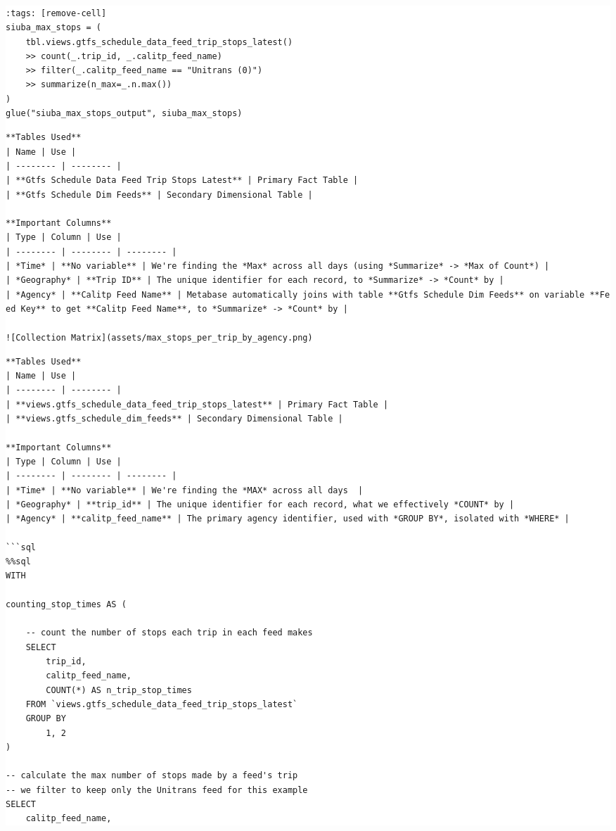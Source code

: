 ```{code-cell}
:tags: [remove-cell]
siuba_max_stops = (
    tbl.views.gtfs_schedule_data_feed_trip_stops_latest()
    >> count(_.trip_id, _.calitp_feed_name)
    >> filter(_.calitp_feed_name == "Unitrans (0)")
    >> summarize(n_max=_.n.max())
)
glue("siuba_max_stops_output", siuba_max_stops)
```

````{tabbed} Metabase
**Tables Used**
| Name | Use |
| -------- | -------- |
| **Gtfs Schedule Data Feed Trip Stops Latest** | Primary Fact Table |
| **Gtfs Schedule Dim Feeds** | Secondary Dimensional Table |

**Important Columns**
| Type | Column | Use |
| -------- | -------- | -------- |
| *Time* | **No variable** | We're finding the *Max* across all days (using *Summarize* -> *Max of Count*) |
| *Geography* | **Trip ID** | The unique identifier for each record, to *Summarize* -> *Count* by |
| *Agency* | **Calitp Feed Name** | Metabase automatically joins with table **Gtfs Schedule Dim Feeds** on variable **Feed Key** to get **Calitp Feed Name**, to *Summarize* -> *Count* by |

![Collection Matrix](assets/max_stops_per_trip_by_agency.png)
````

````{tabbed} SQL
**Tables Used**
| Name | Use |
| -------- | -------- |
| **views.gtfs_schedule_data_feed_trip_stops_latest** | Primary Fact Table |
| **views.gtfs_schedule_dim_feeds** | Secondary Dimensional Table |

**Important Columns**
| Type | Column | Use |
| -------- | -------- | -------- |
| *Time* | **No variable** | We're finding the *MAX* across all days  |
| *Geography* | **trip_id** | The unique identifier for each record, what we effectively *COUNT* by |
| *Agency* | **calitp_feed_name** | The primary agency identifier, used with *GROUP BY*, isolated with *WHERE* |

```sql
%%sql
WITH

counting_stop_times AS (

    -- count the number of stops each trip in each feed makes
    SELECT
        trip_id,
        calitp_feed_name,
        COUNT(*) AS n_trip_stop_times
    FROM `views.gtfs_schedule_data_feed_trip_stops_latest`
    GROUP BY
        1, 2
)

-- calculate the max number of stops made by a feed's trip
-- we filter to keep only the Unitrans feed for this example
SELECT
    calitp_feed_name,
````